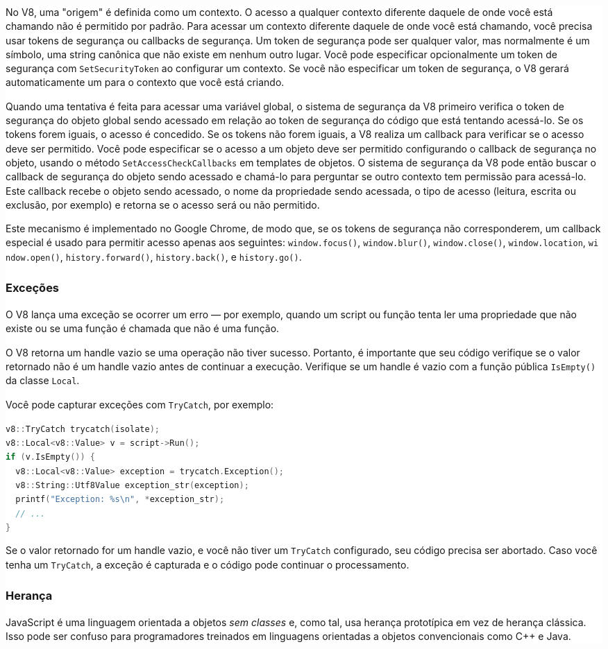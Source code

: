 No V8, uma "origem" é definida como um contexto. O acesso a qualquer contexto diferente daquele de onde você está chamando não é permitido por padrão. Para acessar um contexto diferente daquele de onde você está chamando, você precisa usar tokens de segurança ou callbacks de segurança. Um token de segurança pode ser qualquer valor, mas normalmente é um símbolo, uma string canônica que não existe em nenhum outro lugar. Você pode especificar opcionalmente um token de segurança com `SetSecurityToken` ao configurar um contexto. Se você não especificar um token de segurança, o V8 gerará automaticamente um para o contexto que você está criando.

Quando uma tentativa é feita para acessar uma variável global, o sistema de segurança da V8 primeiro verifica o token de segurança do objeto global sendo acessado em relação ao token de segurança do código que está tentando acessá-lo. Se os tokens forem iguais, o acesso é concedido. Se os tokens não forem iguais, a V8 realiza um callback para verificar se o acesso deve ser permitido. Você pode especificar se o acesso a um objeto deve ser permitido configurando o callback de segurança no objeto, usando o método `SetAccessCheckCallbacks` em templates de objetos. O sistema de segurança da V8 pode então buscar o callback de segurança do objeto sendo acessado e chamá-lo para perguntar se outro contexto tem permissão para acessá-lo. Este callback recebe o objeto sendo acessado, o nome da propriedade sendo acessada, o tipo de acesso (leitura, escrita ou exclusão, por exemplo) e retorna se o acesso será ou não permitido.

Este mecanismo é implementado no Google Chrome, de modo que, se os tokens de segurança não corresponderem, um callback especial é usado para permitir acesso apenas aos seguintes: `window.focus()`, `window.blur()`, `window.close()`, `window.location`, `window.open()`, `history.forward()`, `history.back()`, e `history.go()`.

### Exceções

O V8 lança uma exceção se ocorrer um erro — por exemplo, quando um script ou função tenta ler uma propriedade que não existe ou se uma função é chamada que não é uma função.

O V8 retorna um handle vazio se uma operação não tiver sucesso. Portanto, é importante que seu código verifique se o valor retornado não é um handle vazio antes de continuar a execução. Verifique se um handle é vazio com a função pública `IsEmpty()` da classe `Local`.

Você pode capturar exceções com `TryCatch`, por exemplo:

```cpp
v8::TryCatch trycatch(isolate);
v8::Local<v8::Value> v = script->Run();
if (v.IsEmpty()) {
  v8::Local<v8::Value> exception = trycatch.Exception();
  v8::String::Utf8Value exception_str(exception);
  printf("Exception: %s\n", *exception_str);
  // ...
}
```

Se o valor retornado for um handle vazio, e você não tiver um `TryCatch` configurado, seu código precisa ser abortado. Caso você tenha um `TryCatch`, a exceção é capturada e o código pode continuar o processamento.

### Herança

JavaScript é uma linguagem orientada a objetos *sem classes* e, como tal, usa herança prototípica em vez de herança clássica. Isso pode ser confuso para programadores treinados em linguagens orientadas a objetos convencionais como C++ e Java.
